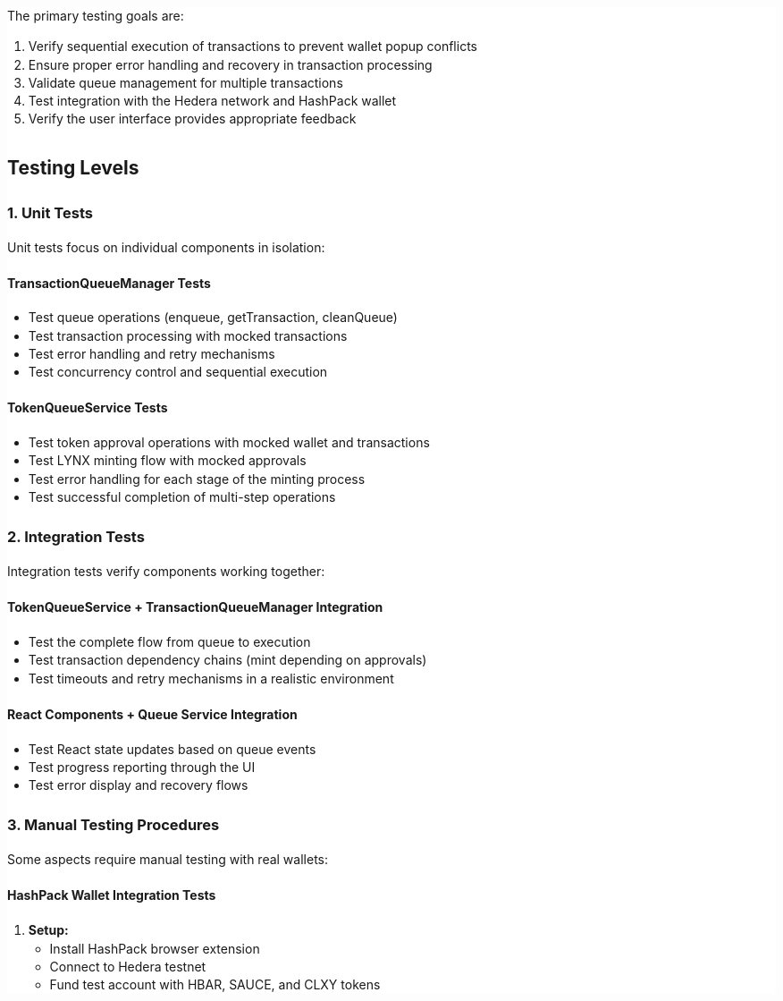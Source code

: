 The primary testing goals are:

1. Verify sequential execution of transactions to prevent wallet popup conflicts
2. Ensure proper error handling and recovery in transaction processing
3. Validate queue management for multiple transactions
4. Test integration with the Hedera network and HashPack wallet
5. Verify the user interface provides appropriate feedback

## Testing Levels

### 1. Unit Tests

Unit tests focus on individual components in isolation:

#### TransactionQueueManager Tests

- Test queue operations (enqueue, getTransaction, cleanQueue)
- Test transaction processing with mocked transactions
- Test error handling and retry mechanisms
- Test concurrency control and sequential execution

#### TokenQueueService Tests

- Test token approval operations with mocked wallet and transactions
- Test LYNX minting flow with mocked approvals
- Test error handling for each stage of the minting process
- Test successful completion of multi-step operations

### 2. Integration Tests

Integration tests verify components working together:

#### TokenQueueService + TransactionQueueManager Integration

- Test the complete flow from queue to execution
- Test transaction dependency chains (mint depending on approvals)
- Test timeouts and retry mechanisms in a realistic environment

#### React Components + Queue Service Integration

- Test React state updates based on queue events
- Test progress reporting through the UI
- Test error display and recovery flows

### 3. Manual Testing Procedures

Some aspects require manual testing with real wallets:

#### HashPack Wallet Integration Tests

1. **Setup:**
   - Install HashPack browser extension
   - Connect to Hedera testnet
   - Fund test account with HBAR, SAUCE, and CLXY tokens
